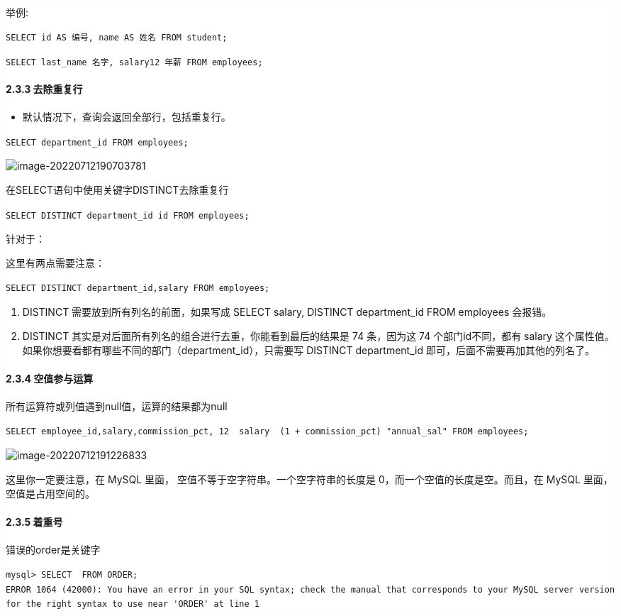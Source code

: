 举例:

```mysql
SELECT id AS 编号, name AS 姓名 FROM student;
```

```mysql
SELECT last_name 名字, salary12 年薪 FROM employees;
```

#### 2.3.3 去除重复行

* 默认情况下，查询会返回全部行，包括重复行。

```mysql
SELECT department_id FROM employees;
```

![image-20220712190703781](https://trpora-1300527744.cos.ap-chongqing.myqcloud.com/img/image-20220712190703781.png)

在SELECT语句中使用关键字DISTINCT去除重复行

```mysql
SELECT DISTINCT department_id id FROM employees;
```

针对于：

这里有两点需要注意：

```mysql
SELECT DISTINCT department_id,salary FROM employees;
```

1. DISTINCT 需要放到所有列名的前面，如果写成 SELECT salary, DISTINCT department_id FROM employees 会报错。

2. DISTINCT 其实是对后面所有列名的组合进行去重，你能看到最后的结果是 74 条，因为这 74 个部门id不同，都有 salary 这个属性值。如果你想要看都有哪些不同的部门（department_id），只需要写 DISTINCT department_id 即可，后面不需要再加其他的列名了。

#### 2.3.4 空值参与运算

所有运算符或列值遇到null值，运算的结果都为null

```mysql
SELECT employee_id,salary,commission_pct, 12  salary  (1 + commission_pct) "annual_sal" FROM employees;
```

![image-20220712191226833](https://trpora-1300527744.cos.ap-chongqing.myqcloud.com/img/image-20220712191226833.png)

这里你一定要注意，在 MySQL 里面， 空值不等于空字符串。一个空字符串的长度是 0，而一个空值的长度是空。而且，在 MySQL 里面，空值是占用空间的。

#### 2.3.5 着重号

错误的order是关键字

```mysql
mysql> SELECT  FROM ORDER; 
ERROR 1064 (42000): You have an error in your SQL syntax; check the manual that corresponds to your MySQL server version for the right syntax to use near 'ORDER' at line 1
```
